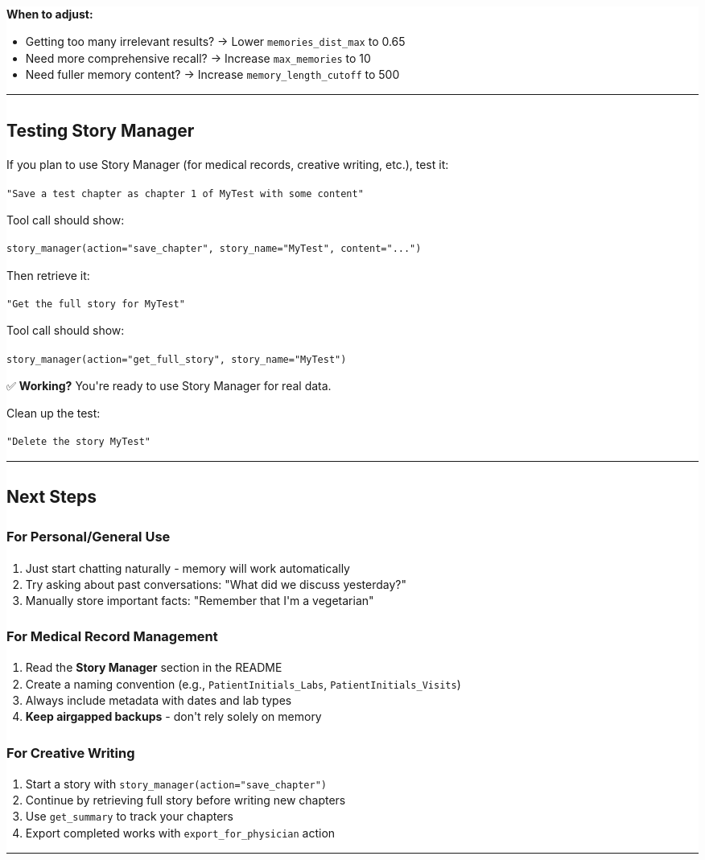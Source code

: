 **When to adjust:**
- Getting too many irrelevant results? → Lower `memories_dist_max` to 0.65
- Need more comprehensive recall? → Increase `max_memories` to 10
- Need fuller memory content? → Increase `memory_length_cutoff` to 500

---

## Testing Story Manager

If you plan to use Story Manager (for medical records, creative writing, etc.), test it:

```
"Save a test chapter as chapter 1 of MyTest with some content"
```

Tool call should show:
```
story_manager(action="save_chapter", story_name="MyTest", content="...")
```

Then retrieve it:
```
"Get the full story for MyTest"
```

Tool call should show:
```
story_manager(action="get_full_story", story_name="MyTest")
```

✅ **Working?** You're ready to use Story Manager for real data.

Clean up the test:
```
"Delete the story MyTest"
```

---

## Next Steps

### For Personal/General Use
1. Just start chatting naturally - memory will work automatically
2. Try asking about past conversations: "What did we discuss yesterday?"
3. Manually store important facts: "Remember that I'm a vegetarian"

### For Medical Record Management
1. Read the **Story Manager** section in the README
2. Create a naming convention (e.g., `PatientInitials_Labs`, `PatientInitials_Visits`)
3. Always include metadata with dates and lab types
4. **Keep airgapped backups** - don't rely solely on memory

### For Creative Writing
1. Start a story with `story_manager(action="save_chapter")`
2. Continue by retrieving full story before writing new chapters
3. Use `get_summary` to track your chapters
4. Export completed works with `export_for_physician` action

---